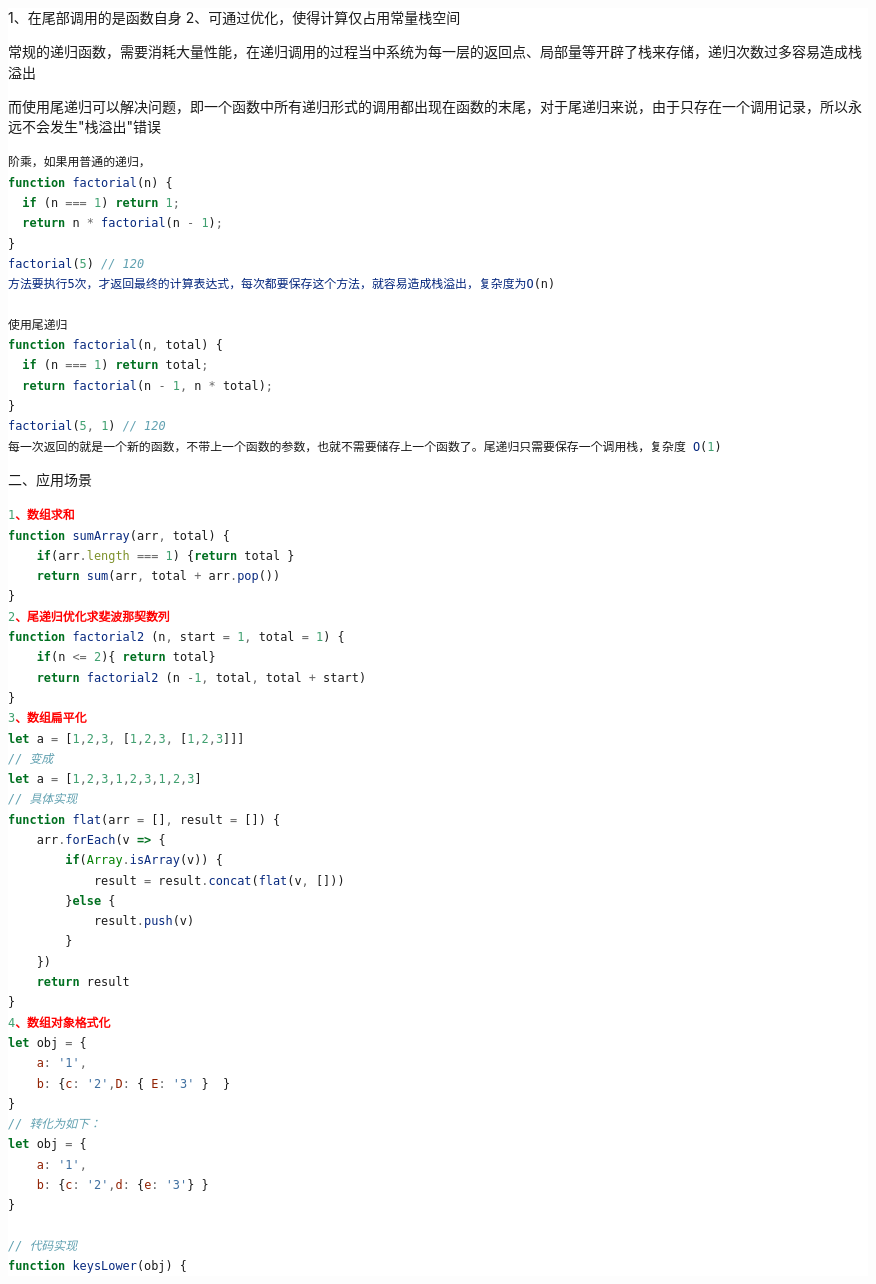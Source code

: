 1、在尾部调用的是函数自身
2、可通过优化，使得计算仅占用常量栈空间

常规的递归函数，需要消耗大量性能，在递归调用的过程当中系统为每一层的返回点、局部量等开辟了栈来存储，递归次数过多容易造成栈溢出

而使用尾递归可以解决问题，即一个函数中所有递归形式的调用都出现在函数的末尾，对于尾递归来说，由于只存在一个调用记录，所以永远不会发生"栈溢出"错误

```js
阶乘，如果用普通的递归，
function factorial(n) {
  if (n === 1) return 1;
  return n * factorial(n - 1);
}
factorial(5) // 120
方法要执行5次，才返回最终的计算表达式，每次都要保存这个方法，就容易造成栈溢出，复杂度为O(n)

使用尾递归
function factorial(n, total) {
  if (n === 1) return total;
  return factorial(n - 1, n * total);
}
factorial(5, 1) // 120
每一次返回的就是一个新的函数，不带上一个函数的参数，也就不需要储存上一个函数了。尾递归只需要保存一个调用栈，复杂度 O(1)
```

二、应用场景


```js
1、数组求和
function sumArray(arr, total) {
    if(arr.length === 1) {return total }
    return sum(arr, total + arr.pop())
}
2、尾递归优化求斐波那契数列
function factorial2 (n, start = 1, total = 1) {
    if(n <= 2){ return total}
    return factorial2 (n -1, total, total + start)
}
3、数组扁平化
let a = [1,2,3, [1,2,3, [1,2,3]]]
// 变成
let a = [1,2,3,1,2,3,1,2,3]
// 具体实现
function flat(arr = [], result = []) {
    arr.forEach(v => {
        if(Array.isArray(v)) {
            result = result.concat(flat(v, []))
        }else {
            result.push(v)
        }
    })
    return result
}
4、数组对象格式化
let obj = {
    a: '1',
    b: {c: '2',D: { E: '3' }  }
}
// 转化为如下：
let obj = {
    a: '1',
    b: {c: '2',d: {e: '3'} }
}

// 代码实现
function keysLower(obj) {
```